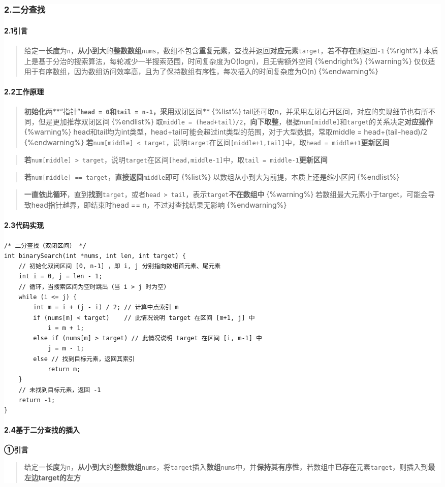 ### 2.二分查找
#### 2.1引言
>给定一**长度**为`n`，**从小到大**的**整数数组**`nums`，数组不包含**重复元素**，查找并返回**对应元素**`target`，若**不存在**则返回`-1`
{%right%}
本质上是基于分治的搜索算法，每轮减少一半搜索范围，时间复杂度为O(logn)，且无需额外空间
{%endright%}
{%warning%}
仅仅适用于有序数组，因为数组访问效率高，且为了保持数组有序性，每次插入的时间复杂度为O(n)
{%endwarning%}
#### 2.2工作原理
>**初始化**两**“指针”**`head = 0`和`tail = n-1`，采用**双闭区间**
{%list%}
tail还可取n，并采用左闭右开区间，对应的实现细节也有所不同，但是更加推荐双闭区间
{%endlist%}
>取`middle = (head+tail)/2`，**向下取整**，根据`num[middle]`和`target`的关系决定**对应操作**
{%warning%}
head和tail均为int类型，head+tail可能会超过int类型的范围，对于大型数据，常取middle = head+(tail-head)/2
{%endwarning%}
>**若**`num[middle] < target`，说明`target`在区间`[middle+1,tail]`中，取`head = middle+1`**更新区间**

>**若**`num[middle] > target`，说明`target`在区间`[head,middle-1]`中，取`tail = middle-1`**更新区间**

>**若**`num[middle] == target`，**直接返回**`middle`即可
{%list%}
以数组从小到大为前提，本质上还是缩小区间
{%endlist%}

>**一直依此循环**，直到**找到**`target`，或者`head > tail`，表示`target`**不在数组中**
{%warning%}
若数组最大元素小于target，可能会导致head指针越界，即结束时head == n，不过对查找结果无影响
{%endwarning%}
#### 2.3代码实现
```
/* 二分查找（双闭区间） */
int binarySearch(int *nums, int len, int target) {
    // 初始化双闭区间 [0, n-1] ，即 i, j 分别指向数组首元素、尾元素
    int i = 0, j = len - 1;
    // 循环，当搜索区间为空时跳出（当 i > j 时为空）
    while (i <= j) {
        int m = i + (j - i) / 2; // 计算中点索引 m
        if (nums[m] < target)    // 此情况说明 target 在区间 [m+1, j] 中
            i = m + 1;
        else if (nums[m] > target) // 此情况说明 target 在区间 [i, m-1] 中
            j = m - 1;
        else // 找到目标元素，返回其索引
            return m;
    }
    // 未找到目标元素，返回 -1
    return -1;
}
```
#### 2.4基于二分查找的插入
**①引言**
>给定一**长度**为`n`，**从小到大**的**整数数组**`nums`，将`target`插入**数组**`nums`中，并**保持其有序性**，若数组中**已存在**元素`target`，则插入到**最左边target的左方**
